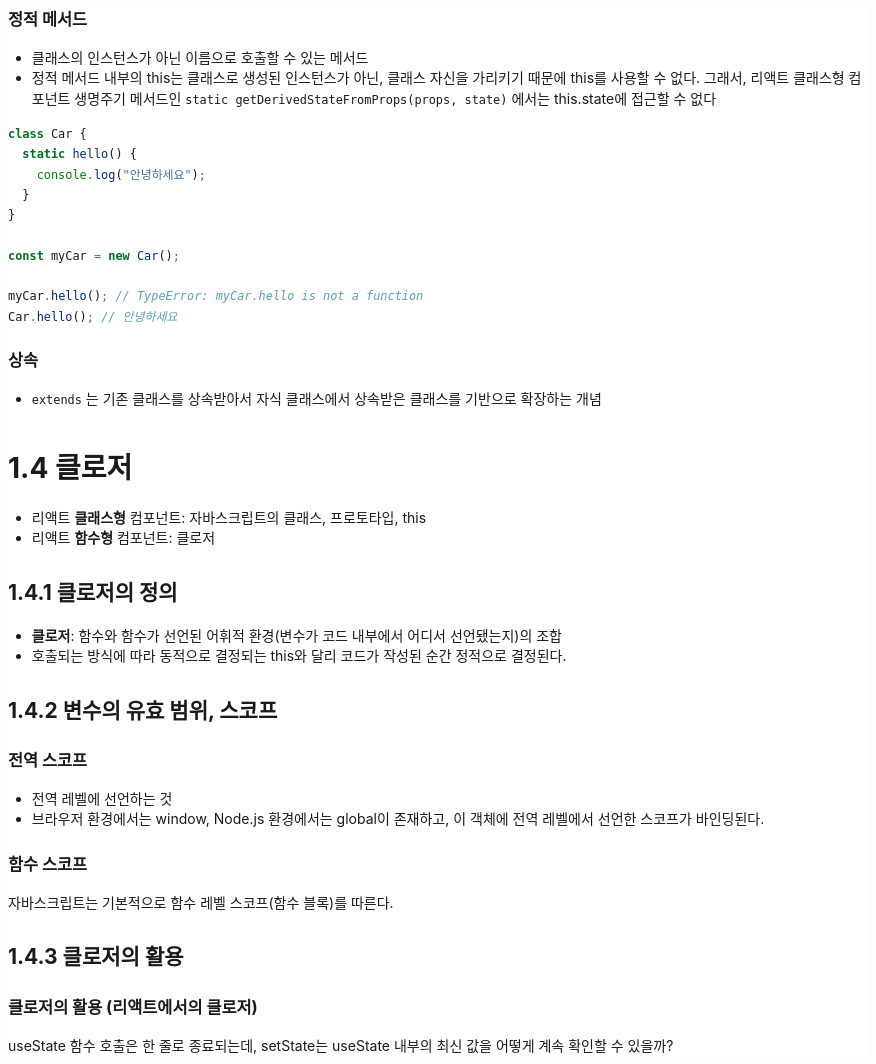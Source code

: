 ### 정적 메서드

- 클래스의 인스턴스가 아닌 이름으로 호출할 수 있는 메서드
- 정적 메서드 내부의 this는 클래스로 생성된 인스턴스가 아닌, 클래스 자신을 가리키기 때문에 this를 사용할 수 없다.
  그래서, 리액트 클래스형 컴포넌트 생명주기 메서드인 `static getDerivedStateFromProps(props, state)` 에서는 this.state에 접근할 수 없다

```jsx
class Car {
  static hello() {
    console.log("안녕하세요");
  }
}

const myCar = new Car();

myCar.hello(); // TypeError: myCar.hello is not a function
Car.hello(); // 안녕하세요
```

### 상속

- `extends` 는 기존 클래스를 상속받아서 자식 클래스에서 상속받은 클래스를 기반으로 확장하는 개념

# 1.4 클로저

- 리액트 **클래스형** 컴포넌트: 자바스크립트의 클래스, 프로토타입, this
- 리액트 **함수형** 컴포넌트: 클로저

## **1.4.1 클로저의 정의**

- **클로저**: 함수와 함수가 선언된 어휘적 환경(변수가 코드 내부에서 어디서 선언됐는지)의 조합
- 호출되는 방식에 따라 동적으로 결정되는 this와 달리 코드가 작성된 순간 정적으로 결정된다.

## 1.4.2 변수의 유효 범위, 스코프

### 전역 스코프

- 전역 레벨에 선언하는 것
- 브라우저 환경에서는 window, Node.js 환경에서는 global이 존재하고, 이 객체에 전역 레벨에서 선언한 스코프가 바인딩된다.

### 함수 스코프

자바스크립트는 기본적으로 함수 레벨 스코프(함수 블록)를 따른다.

## 1.4.3 클로저의 활용

### 클로저의 활용 (리액트에서의 클로저)

useState 함수 호출은 한 줄로 종료되는데, setState는 useState 내부의 최신 값을 어떻게 계속 확인할 수 있을까?
